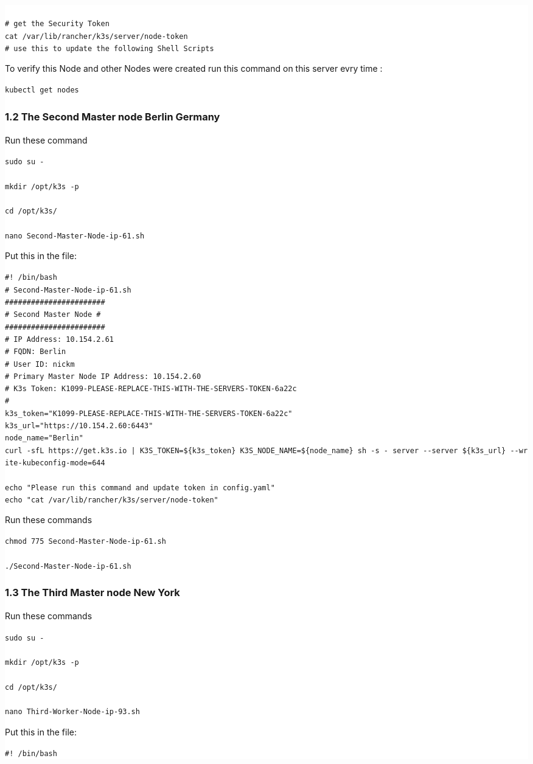 ```

# get the Security Token
cat /var/lib/rancher/k3s/server/node-token
# use this to update the following Shell Scripts
```
To verify this Node and other Nodes were created run this command on this server evry time :
```
kubectl get nodes
```

### 1.2 The Second  Master node Berlin Germany
Run these command 
```
sudo su -

mkdir /opt/k3s -p

cd /opt/k3s/

nano Second-Master-Node-ip-61.sh
```
Put this in the file:
```
#! /bin/bash
# Second-Master-Node-ip-61.sh
#######################
# Second Master Node #
#######################
# IP Address: 10.154.2.61
# FQDN: Berlin
# User ID: nickm
# Primary Master Node IP Address: 10.154.2.60
# K3s Token: K1099-PLEASE-REPLACE-THIS-WITH-THE-SERVERS-TOKEN-6a22c
# 
k3s_token="K1099-PLEASE-REPLACE-THIS-WITH-THE-SERVERS-TOKEN-6a22c"
k3s_url="https://10.154.2.60:6443"
node_name="Berlin"
curl -sfL https://get.k3s.io | K3S_TOKEN=${k3s_token} K3S_NODE_NAME=${node_name} sh -s - server --server ${k3s_url} --write-kubeconfig-mode=644

echo "Please run this command and update token in config.yaml"
echo "cat /var/lib/rancher/k3s/server/node-token"
```

Run these commands
```
chmod 775 Second-Master-Node-ip-61.sh

./Second-Master-Node-ip-61.sh

```
### 1.3 The Third Master node New York
Run these commands
```
sudo su -

mkdir /opt/k3s -p

cd /opt/k3s/

nano Third-Worker-Node-ip-93.sh
```
Put this in the file:
```
#! /bin/bash
```